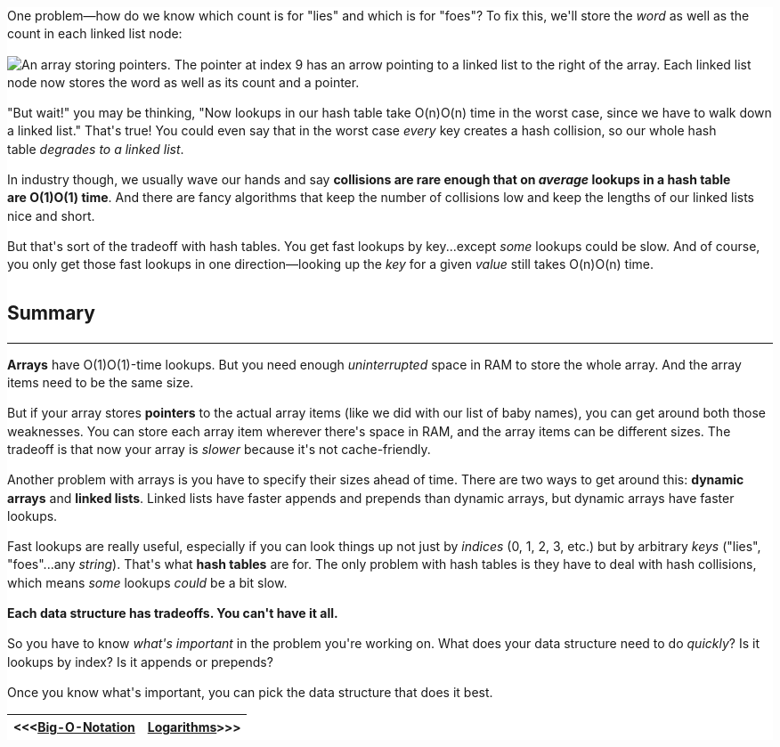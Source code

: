 One problem—how do we know which count is for "lies" and which is for "foes"? To fix this, we'll store the _word_ as well as the count in each linked list node:

![An array storing pointers. The pointer at index 9 has an arrow pointing to a linked list to the right of the array. Each linked list node now stores the word as well as its count and a pointer.](https://www.interviewcake.com/images/svgs/cs_for_hackers__hash_tables_hash_collision_key_val.svg?bust=210)

"But wait!" you may be thinking, "Now lookups in our hash table take O(n)O(n) time in the worst case, since we have to walk down a linked list." That's true! You could even say that in the worst case _every_ key creates a hash collision, so our whole hash table _degrades to a linked list_.

In industry though, we usually wave our hands and say **collisions are rare enough that on _average_ lookups in a hash table are O(1)O(1) time**. And there are fancy algorithms that keep the number of collisions low and keep the lengths of our linked lists nice and short.

But that's sort of the tradeoff with hash tables. You get fast lookups by key...except _some_ lookups could be slow. And of course, you only get those fast lookups in one direction—looking up the _key_ for a given _value_ still takes O(n)O(n) time.

## Summary
---
**Arrays** have O(1)O(1)-time lookups. But you need enough _uninterrupted_ space in RAM to store the whole array. And the array items need to be the same size.

But if your array stores **pointers** to the actual array items (like we did with our list of baby names), you can get around both those weaknesses. You can store each array item wherever there's space in RAM, and the array items can be different sizes. The tradeoff is that now your array is _slower_ because it's not cache-friendly.

Another problem with arrays is you have to specify their sizes ahead of time. There are two ways to get around this: **dynamic arrays** and **linked lists**. Linked lists have faster appends and prepends than dynamic arrays, but dynamic arrays have faster lookups.

Fast lookups are really useful, especially if you can look things up not just by _indices_ (0, 1, 2, 3, etc.) but by arbitrary _keys_ ("lies", "foes"...any _string_). That's what **hash tables** are for. The only problem with hash tables is they have to deal with hash collisions, which means _some_ lookups _could_ be a bit slow.

**Each data structure has tradeoffs. You can't have it all.**

So you have to know _what's important_ in the problem you're working on. What does your data structure need to do _quickly_? Is it lookups by index? Is it appends or prepends?

Once you know what's important, you can pick the data structure that does it best.

<<<[Big-O-Notation](Big-O-Notation.md) | [Logarithms](Logarithms.md)>>>
--|--